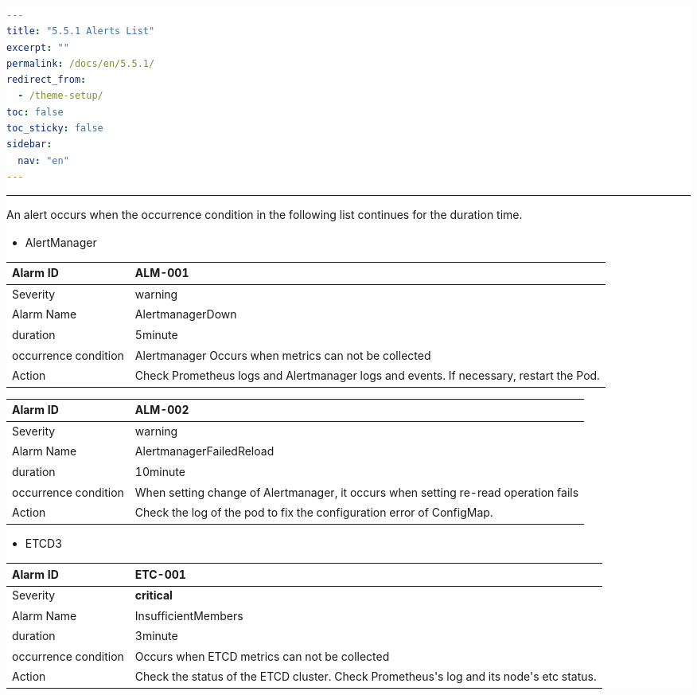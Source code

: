 ```yaml
---
title: "5.5.1 Alerts List"
excerpt: ""
permalink: /docs/en/5.5.1/
redirect_from:
  - /theme-setup/
toc: false
toc_sticky: false
sidebar:
  nav: "en"
---
```



---

An alert occurs when the occurrence condition in the following list continues for the duration time.

* AlertManager

| Alarm ID | **ALM-001** |
| :--- | :--- |
| Severity | warning |
| Alarm Name | AlertmanagerDown |
| duration | 5minute |
| occurrence condition | Alertmanager Occurs when metrics can not be collected |
| Action | Check Prometheus logs and Alertmanager logs and events. If necessary, restart the Pod. |

| Alarm ID | **ALM-002** |
| :--- | :--- |
| Severity | warning |
| Alarm Name | AlertmanagerFailedReload |
| duration | 10minute |
| occurrence condition | When setting change of Alertmanager, it occurs when setting re-read operation fails |
| Action | Check the log of the pod to fix the configuration error of ConfigMap. |

* ETCD3

| Alarm ID | **ETC-001** |
| :--- | :--- |
| Severity | **critical** |
| Alarm Name | InsufficientMembers |
| duration | 3minute |
| occurrence condition | Occurs when ETCD metrics can not be collected |
| Action | Check the status of the ETCD cluster. Check Prometheus's log and its node's etc status. |
